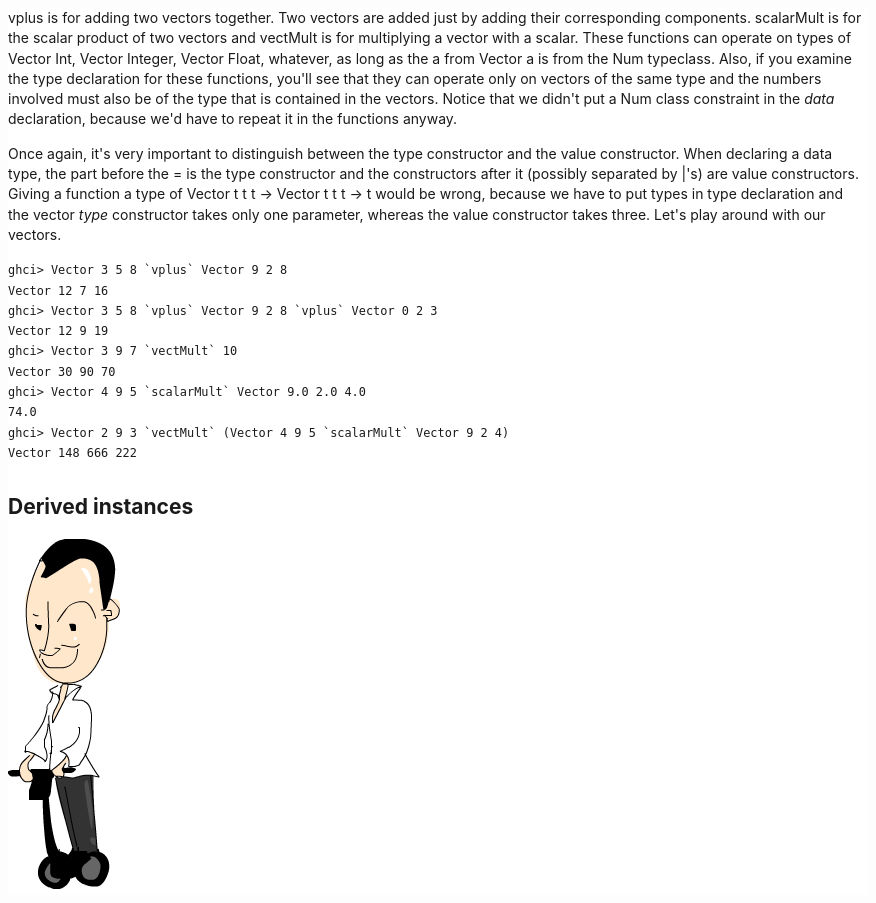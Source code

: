 vplus is for adding two vectors together. Two vectors are added just by
adding their corresponding components. scalarMult is for the scalar
product of two vectors and vectMult is for multiplying a vector with a
scalar. These functions can operate on types of Vector Int, Vector
Integer, Vector Float, whatever, as long as the a from Vector a is from
the Num typeclass. Also, if you examine the type declaration for these
functions, you'll see that they can operate only on vectors of the same
type and the numbers involved must also be of the type that is contained
in the vectors. Notice that we didn't put a Num class constraint in the
*data* declaration, because we'd have to repeat it in the functions
anyway.

Once again, it's very important to distinguish between the type
constructor and the value constructor. When declaring a data type, the
part before the = is the type constructor and the constructors after it
(possibly separated by |'s) are value constructors. Giving a function a
type of Vector t t t -\> Vector t t t -\> t would be wrong, because we
have to put types in type declaration and the vector *type* constructor
takes only one parameter, whereas the value constructor takes three.
Let's play around with our vectors.

~~~~ {.haskell:hs name="code"}
ghci> Vector 3 5 8 `vplus` Vector 9 2 8
Vector 12 7 16
ghci> Vector 3 5 8 `vplus` Vector 9 2 8 `vplus` Vector 0 2 3
Vector 12 9 19
ghci> Vector 3 9 7 `vectMult` 10
Vector 30 90 70
ghci> Vector 4 9 5 `scalarMult` Vector 9.0 2.0 4.0
74.0
ghci> Vector 2 9 3 `vectMult` (Vector 4 9 5 `scalarMult` Vector 9 2 4)
Vector 148 666 222
~~~~

Derived instances
-----------------

![gob](img/gob.png)
